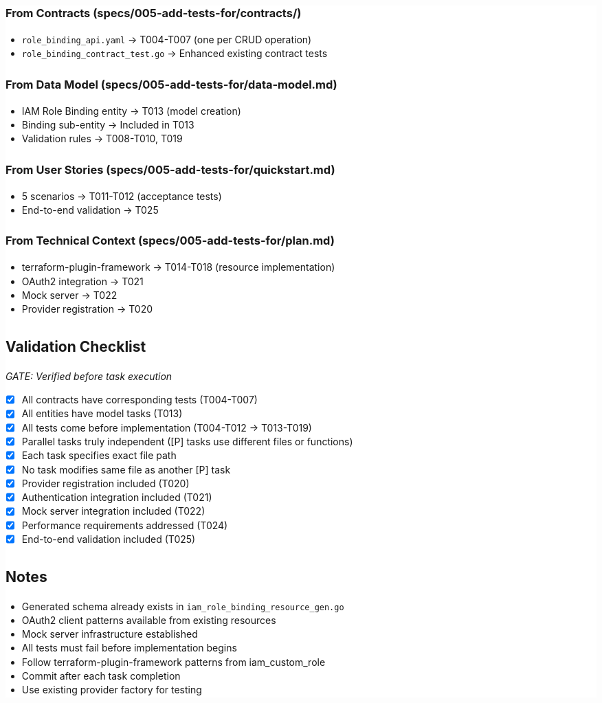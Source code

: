 ### From Contracts (specs/005-add-tests-for/contracts/)
- `role_binding_api.yaml` → T004-T007 (one per CRUD operation)
- `role_binding_contract_test.go` → Enhanced existing contract tests

### From Data Model (specs/005-add-tests-for/data-model.md)
- IAM Role Binding entity → T013 (model creation)
- Binding sub-entity → Included in T013
- Validation rules → T008-T010, T019

### From User Stories (specs/005-add-tests-for/quickstart.md)
- 5 scenarios → T011-T012 (acceptance tests)
- End-to-end validation → T025

### From Technical Context (specs/005-add-tests-for/plan.md)
- terraform-plugin-framework → T014-T018 (resource implementation)
- OAuth2 integration → T021
- Mock server → T022
- Provider registration → T020

## Validation Checklist
*GATE: Verified before task execution*

- [x] All contracts have corresponding tests (T004-T007)
- [x] All entities have model tasks (T013)
- [x] All tests come before implementation (T004-T012 → T013-T019)
- [x] Parallel tasks truly independent ([P] tasks use different files or functions)
- [x] Each task specifies exact file path
- [x] No task modifies same file as another [P] task
- [x] Provider registration included (T020)
- [x] Authentication integration included (T021)
- [x] Mock server integration included (T022)
- [x] Performance requirements addressed (T024)
- [x] End-to-end validation included (T025)

## Notes
- Generated schema already exists in `iam_role_binding_resource_gen.go`
- OAuth2 client patterns available from existing resources
- Mock server infrastructure established
- All tests must fail before implementation begins
- Follow terraform-plugin-framework patterns from iam_custom_role
- Commit after each task completion
- Use existing provider factory for testing